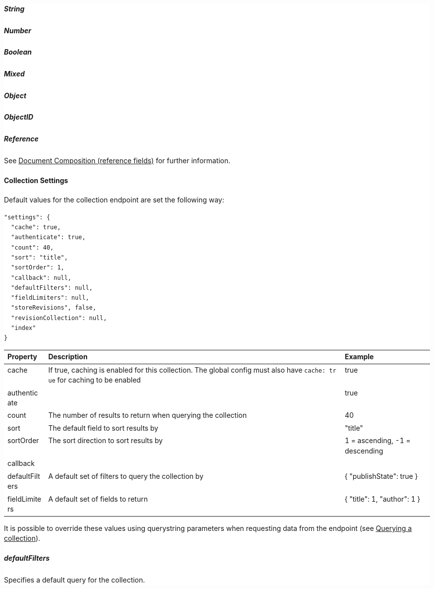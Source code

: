 ##### String

##### Number

##### Boolean

##### Mixed

##### Object

##### ObjectID

##### Reference

See [Document Composition (reference fields)](#document-composition) for further information.


#### Collection Settings

Default values for the collection endpoint are set the following way:

```
"settings": {
  "cache": true,
  "authenticate": true,
  "count": 40,
  "sort": "title",
  "sortOrder": 1,
  "callback": null,
  "defaultFilters": null,
  "fieldLimiters": null,
  "storeRevisions", false,
  "revisionCollection": null,
  "index"
}
```

 Property       | Description        |   Example
:----------------|:-------------------|:-------
cache | If true, caching is enabled for this collection. The global config must also have `cache: true` for caching to be enabled | true
authenticate |  | true
count | The number of results to return when querying the collection | 40
sort | The default field to sort results by | "title"
sortOrder | The sort direction to sort results by | 1 = ascending, -1 = descending
callback |  |
defaultFilters | A default set of filters to query the collection by | { "publishState": true }
fieldLimiters | A default set of fields to return | { "title": 1, "author": 1 }

It is possible to override these values using querystring parameters when requesting data from the endpoint (see [Querying a collection](https://github.com/dadi/api/blob/docs/docs/querying.md)).

##### defaultFilters

Specifies a default query for the collection.
